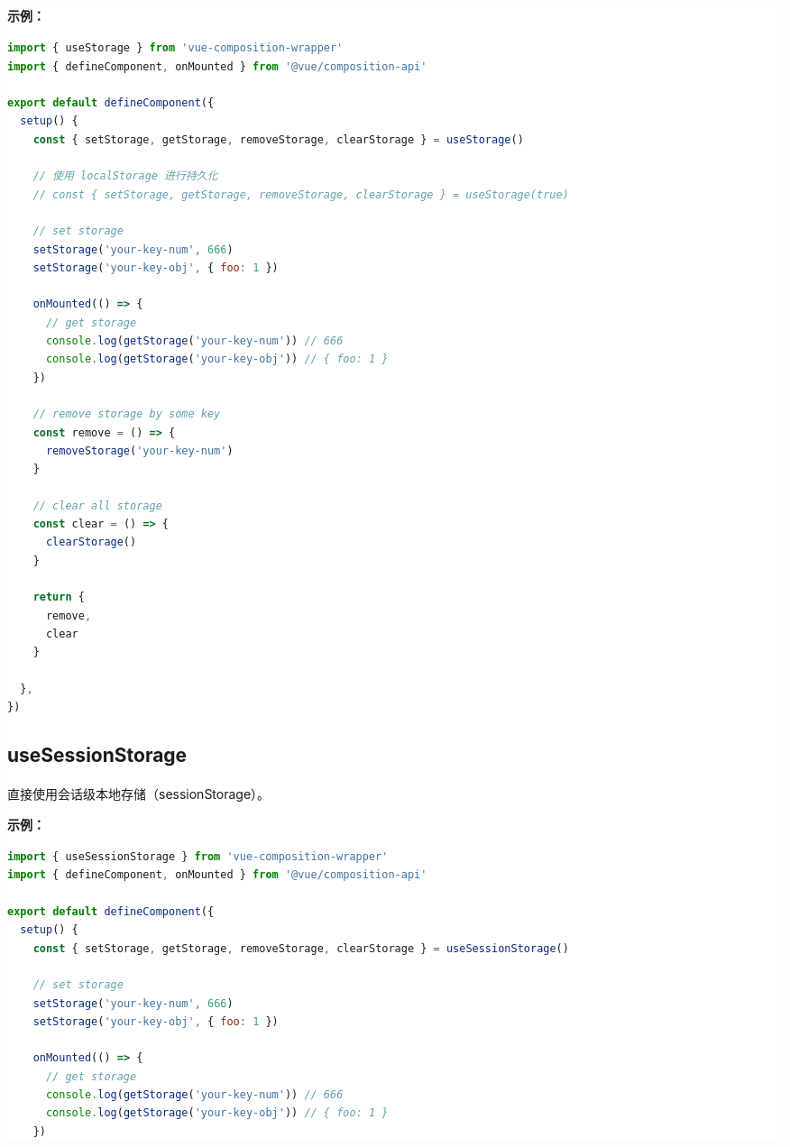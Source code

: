 **示例：**

```js
import { useStorage } from 'vue-composition-wrapper'
import { defineComponent, onMounted } from '@vue/composition-api'

export default defineComponent({
  setup() {
    const { setStorage, getStorage, removeStorage, clearStorage } = useStorage()

    // 使用 localStorage 进行持久化
    // const { setStorage, getStorage, removeStorage, clearStorage } = useStorage(true)
    
    // set storage
    setStorage('your-key-num', 666)
    setStorage('your-key-obj', { foo: 1 })

    onMounted(() => {
      // get storage
      console.log(getStorage('your-key-num')) // 666
      console.log(getStorage('your-key-obj')) // { foo: 1 }
    })

    // remove storage by some key
    const remove = () => {
      removeStorage('your-key-num')
    }

    // clear all storage
    const clear = () => {
      clearStorage()
    }

    return {
      remove,
      clear
    }

  },
})
```

## useSessionStorage

直接使用会话级本地存储（sessionStorage）。

**示例：**

```js
import { useSessionStorage } from 'vue-composition-wrapper'
import { defineComponent, onMounted } from '@vue/composition-api'

export default defineComponent({
  setup() {
    const { setStorage, getStorage, removeStorage, clearStorage } = useSessionStorage()

    // set storage
    setStorage('your-key-num', 666)
    setStorage('your-key-obj', { foo: 1 })

    onMounted(() => {
      // get storage
      console.log(getStorage('your-key-num')) // 666
      console.log(getStorage('your-key-obj')) // { foo: 1 }
    })
```